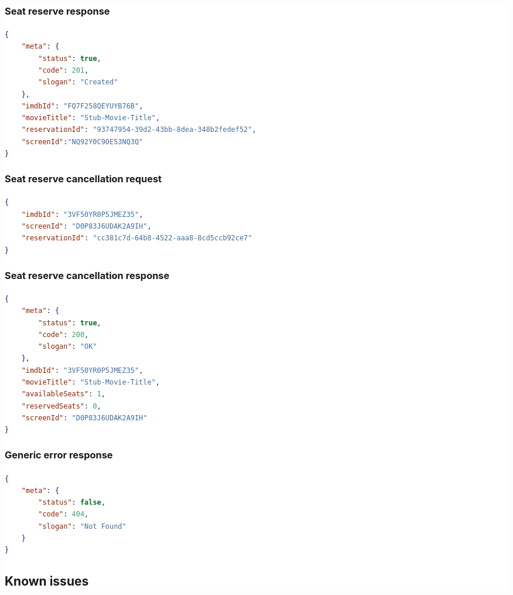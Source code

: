 ### Seat reserve response
```json
{
    "meta": {
        "status": true,
        "code": 201,
        "slogan": "Created"
    },
    "imdbId": "FQ7F258QEYUYB76B",
    "movieTitle": "Stub-Movie-Title",
    "reservationId": "93747954-39d2-43bb-8dea-348b2fedef52",
    "screenId":"NQ92Y0C9OE53NQ3Q"
}
```

### Seat reserve cancellation request
```json
{
    "imdbId": "3VF50YR0P5JMEZ35",
    "screenId": "D0P83J6UDAK2A9IH",
    "reservationId": "cc381c7d-64b8-4522-aaa8-8cd5ccb92ce7"
}
```

### Seat reserve cancellation response
```json
{
    "meta": {
        "status": true,
        "code": 200,
        "slogan": "OK"
    },
    "imdbId": "3VF50YR0P5JMEZ35",
    "movieTitle": "Stub-Movie-Title",
    "availableSeats": 1,
    "reservedSeats": 0,
    "screenId": "D0P83J6UDAK2A9IH"
}
```

### Generic error response
```json
{
    "meta": {
        "status": false,
        "code": 404,
        "slogan": "Not Found"
    }
}
```

## Known issues
